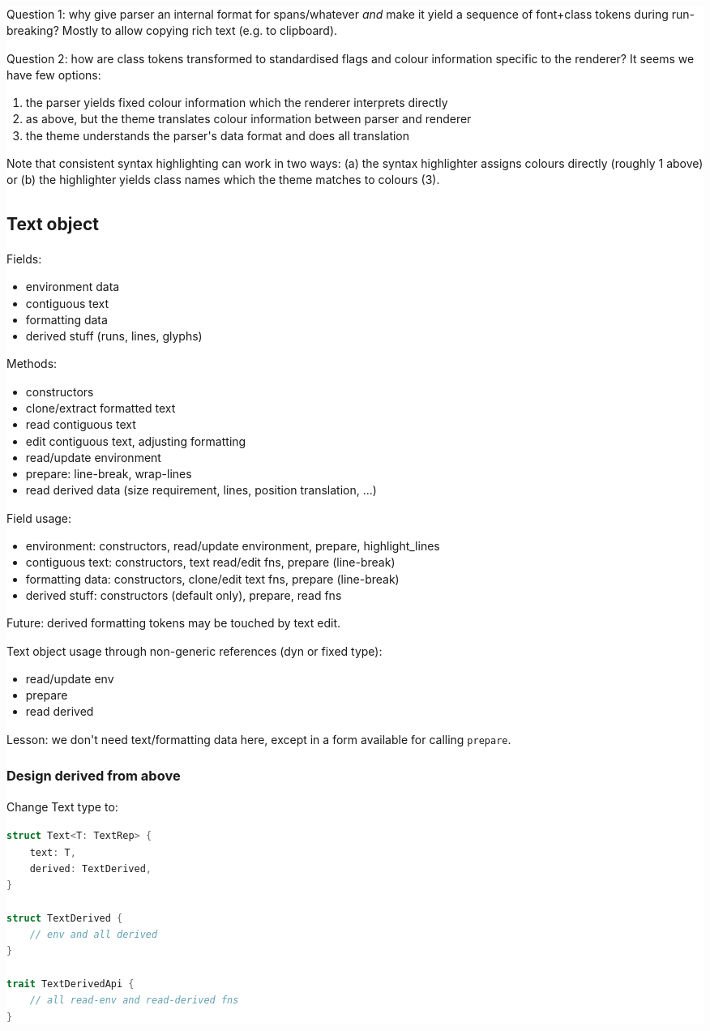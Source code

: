 Question 1: why give parser an internal format for spans/whatever *and* make it
yield a sequence of font+class tokens during run-breaking? Mostly to allow
copying rich text (e.g. to clipboard).

Question 2: how are class tokens transformed to standardised flags and colour
information specific to the renderer? It seems we have few options:

1.  the parser yields fixed colour information which the renderer interprets directly
2.  as above, but the theme translates colour information between parser and renderer
3.  the theme understands the parser's data format and does all translation

Note that consistent syntax highlighting can work in two ways: (a) the syntax
highlighter assigns colours directly (roughly 1 above) or (b) the highlighter
yields class names which the theme matches to colours (3).


Text object
------------

Fields:

-   environment data
-   contiguous text
-   formatting data
-   derived stuff (runs, lines, glyphs)

Methods:

-   constructors
-   clone/extract formatted text
-   read contiguous text
-   edit contiguous text, adjusting formatting
-   read/update environment
-   prepare: line-break, wrap-lines
-   read derived data (size requirement, lines, position translation, ...)

Field usage:

-   environment: constructors, read/update environment, prepare, highlight_lines
-   contiguous text: constructors, text read/edit fns, prepare (line-break)
-   formatting data: constructors, clone/edit text fns, prepare (line-break)
-   derived stuff: constructors (default only), prepare, read fns

Future: derived formatting tokens may be touched by text edit.

Text object usage through non-generic references (dyn or fixed type):

-   read/update env
-   prepare
-   read derived

Lesson: we don't need text/formatting data here, except in a form available for calling `prepare`.


### Design derived from above

Change Text type to:
```rust
struct Text<T: TextRep> {
    text: T,
    derived: TextDerived,
}

struct TextDerived {
    // env and all derived
}

trait TextDerivedApi {
    // all read-env and read-derived fns
}

```